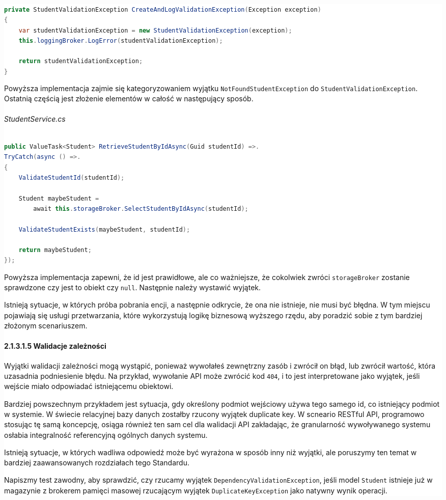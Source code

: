```csharp
private StudentValidationException CreateAndLogValidationException(Exception exception)
{
	var studentValidationException = new StudentValidationException(exception);
	this.loggingBroker.LogError(studentValidationException);

	return studentValidationException;
}
```

Powyższa implementacja zajmie się kategoryzowaniem wyjątku `NotFoundStudentException` do `StudentValidationException`. Ostatnią częścią jest złożenie elementów w całość w następujący sposób.

###### StudentService.cs

```csharp
public ValueTask<Student> RetrieveStudentByIdAsync(Guid studentId) =>.
TryCatch(async () =>.
{
	ValidateStudentId(studentId);

	Student maybeStudent =
		await this.storageBroker.SelectStudentByIdAsync(studentId);

	ValidateStudentExists(maybeStudent, studentId);

	return maybeStudent;
});
```

Powyższa implementacja zapewni, że id jest prawidłowe, ale co ważniejsze, że cokolwiek zwróci `storageBroker` zostanie sprawdzone czy jest to obiekt czy `null`. Następnie należy wystawić wyjątek.

Istnieją sytuacje, w których próba pobrania encji, a następnie odkrycie, że ona nie istnieje, nie musi być błędna. W tym miejscu pojawiają się usługi przetwarzania, które wykorzystują logikę biznesową wyższego rzędu, aby poradzić sobie z tym bardziej złożonym scenariuszem.

#### 2.1.3.1.5 Walidacje zależności

Wyjątki walidacji zależności mogą wystąpić, ponieważ wywołałeś zewnętrzny zasób i zwrócił on błąd, lub zwrócił wartość, która uzasadnia podniesienie błędu. Na przykład, wywołanie API może zwrócić kod `404`, i to jest interpretowane jako wyjątek, jeśli wejście miało odpowiadać istniejącemu obiektowi.

Bardziej powszechnym przykładem jest sytuacja, gdy określony podmiot wejściowy używa tego samego id, co istniejący podmiot w systemie. W świecie relacyjnej bazy danych zostałby rzucony wyjątek duplicate key. W scneario RESTful API, programowo stosując tę samą koncepcję, osiąga również ten sam cel dla walidacji API zakładając, że granularność wywoływanego systemu osłabia integralność referencyjną ogólnych danych systemu.

Istnieją sytuacje, w których wadliwa odpowiedź może być wyrażona w sposób inny niż wyjątki, ale poruszymy ten temat w bardziej zaawansowanych rozdziałach tego Standardu.

Napiszmy test zawodny, aby sprawdzić, czy rzucamy wyjątek `DependencyValidationException`, jeśli model `Student` istnieje już w magazynie z brokerem pamięci masowej rzucającym wyjątek `DuplicateKeyException` jako natywny wynik operacji.
